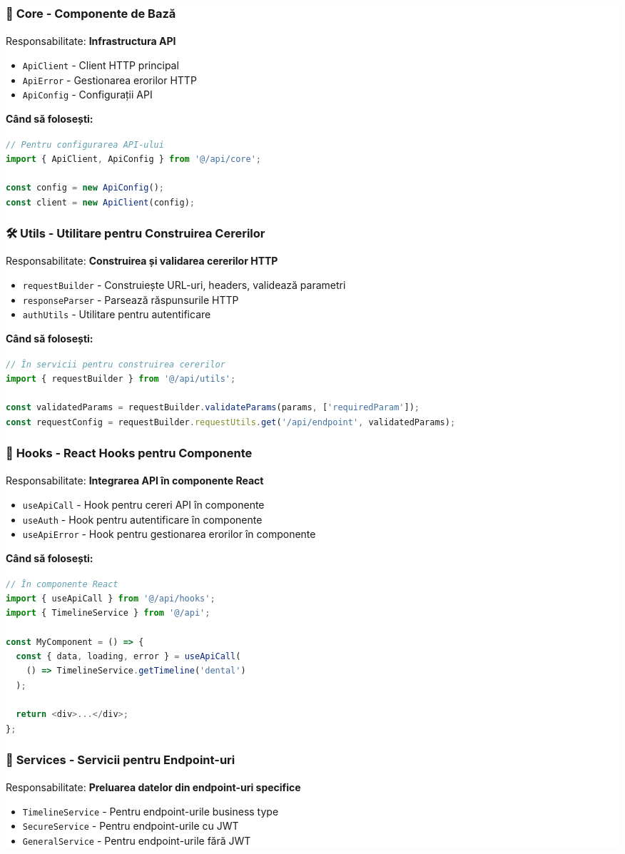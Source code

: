 ### 🔧 **Core** - Componente de Bază
Responsabilitate: **Infrastructura API**
- `ApiClient` - Client HTTP principal
- `ApiError` - Gestionarea erorilor HTTP
- `ApiConfig` - Configurații API

**Când să folosești:**
```javascript
// Pentru configurarea API-ului
import { ApiClient, ApiConfig } from '@/api/core';

const config = new ApiConfig();
const client = new ApiClient(config);
```

### 🛠️ **Utils** - Utilitare pentru Construirea Cererilor
Responsabilitate: **Construirea și validarea cererilor HTTP**
- `requestBuilder` - Construiește URL-uri, headers, validează parametri
- `responseParser` - Parsează răspunsurile HTTP
- `authUtils` - Utilitare pentru autentificare

**Când să folosești:**
```javascript
// În servicii pentru construirea cererilor
import { requestBuilder } from '@/api/utils';

const validatedParams = requestBuilder.validateParams(params, ['requiredParam']);
const requestConfig = requestBuilder.requestUtils.get('/api/endpoint', validatedParams);
```

### 🎣 **Hooks** - React Hooks pentru Componente
Responsabilitate: **Integrarea API în componente React**
- `useApiCall` - Hook pentru cereri API în componente
- `useAuth` - Hook pentru autentificare în componente
- `useApiError` - Hook pentru gestionarea erorilor în componente

**Când să folosești:**
```javascript
// În componente React
import { useApiCall } from '@/api/hooks';
import { TimelineService } from '@/api';

const MyComponent = () => {
  const { data, loading, error } = useApiCall(
    () => TimelineService.getTimeline('dental')
  );
  
  return <div>...</div>;
};
```

### 🚀 **Services** - Servicii pentru Endpoint-uri
Responsabilitate: **Preluarea datelor din endpoint-uri specifice**
- `TimelineService` - Pentru endpoint-urile business type
- `SecureService` - Pentru endpoint-urile cu JWT
- `GeneralService` - Pentru endpoint-urile fără JWT
